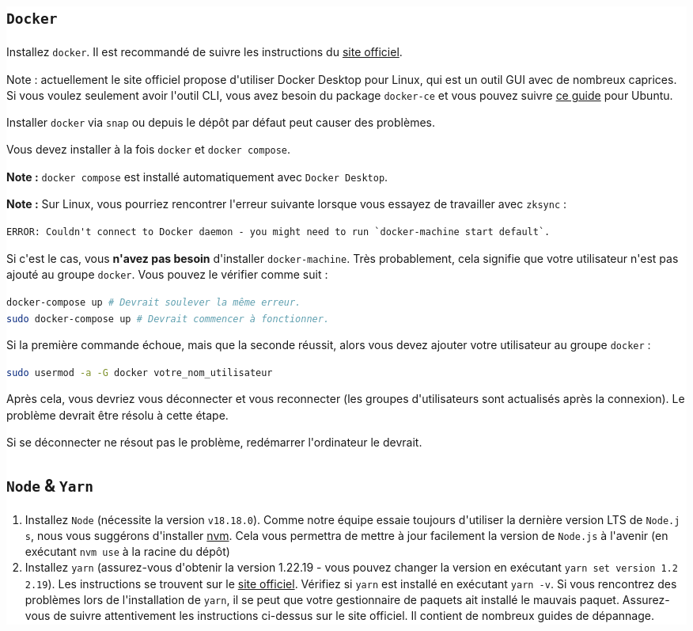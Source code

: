 ## `Docker`

Installez `docker`. Il est recommandé de suivre les instructions du
[site officiel](https://docs.docker.com/install/).

Note : actuellement le site officiel propose d'utiliser Docker Desktop pour Linux, qui est un outil GUI avec de nombreux caprices. Si vous
voulez seulement avoir l'outil CLI, vous avez besoin du package `docker-ce` et vous pouvez suivre
[ce guide](https://www.digitalocean.com/community/tutorials/how-to-install-and-use-docker-on-ubuntu-20-04) pour Ubuntu.

Installer `docker` via `snap` ou depuis le dépôt par défaut peut causer des problèmes.

Vous devez installer à la fois `docker` et `docker compose`.

**Note :** `docker compose` est installé automatiquement avec `Docker Desktop`.

**Note :** Sur Linux, vous pourriez rencontrer l'erreur suivante lorsque vous essayez de travailler avec `zksync` :

```
ERROR: Couldn't connect to Docker daemon - you might need to run `docker-machine start default`.
```

Si c'est le cas, vous **n'avez pas besoin** d'installer `docker-machine`. Très probablement, cela signifie que votre utilisateur n'est pas ajouté au
groupe `docker`. Vous pouvez le vérifier comme suit :

```bash
docker-compose up # Devrait soulever la même erreur.
sudo docker-compose up # Devrait commencer à fonctionner.
```

Si la première commande échoue, mais que la seconde réussit, alors vous devez ajouter votre utilisateur au groupe `docker` :

```bash
sudo usermod -a -G docker votre_nom_utilisateur
```

Après cela, vous devriez vous déconnecter et vous reconnecter (les groupes d'utilisateurs sont actualisés après la connexion). Le problème devrait être résolu à cette étape.

Si se déconnecter ne résout pas le problème, redémarrer l'ordinateur le devrait.

## `Node` & `Yarn`

1. Installez `Node` (nécessite la version `v18.18.0`). Comme notre équipe essaie toujours d'utiliser la dernière version LTS de `Node.js`, nous vous suggérons d'installer [nvm](https://github.com/nvm-sh/nvm). Cela vous permettra de mettre à jour facilement la version de `Node.js` à l'avenir (en exécutant `nvm use` à la racine du dépôt)
2. Installez `yarn` (assurez-vous d'obtenir la version 1.22.19 - vous pouvez changer la version en exécutant `yarn set version 1.22.19`). Les instructions se trouvent sur le [site officiel](https://classic.yarnpkg.com/en/docs/install/). Vérifiez si `yarn` est installé en exécutant `yarn -v`. Si vous rencontrez des problèmes lors de l'installation de `yarn`, il se peut que votre gestionnaire de paquets ait installé le mauvais paquet. Assurez-vous de suivre attentivement les instructions ci-dessus sur le site officiel. Il contient de nombreux guides de dépannage.
